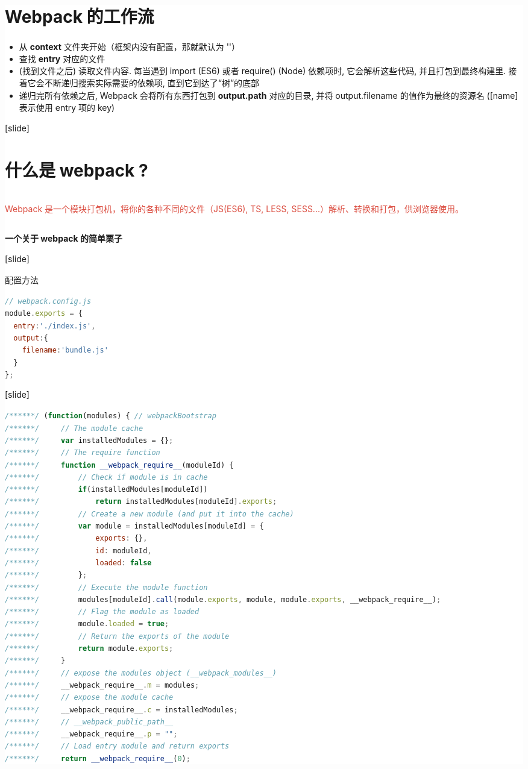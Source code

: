 # Webpack 的工作流

* 从 **context** 文件夹开始（框架内没有配置，那就默认为 ''）
* 查找 **entry** 对应的文件
* (找到文件之后) 读取文件内容. 每当遇到 import (ES6) 或者 require() (Node) 依赖项时, 它会解析这些代码, 并且打包到最终构建里. 接着它会不断递归搜索实际需要的依赖项, 直到它到达了“树”的底部
* 递归完所有依赖之后, Webpack 会将所有东西打包到 **output.path** 对应的目录, 并将 output.filename 的值作为最终的资源名 ([name] 表示使用 entry 项的 key)

[slide]

# 什么是 webpack ? 

<div style='text-align: left; line-height: 50px; color: #db4c3f'>
Webpack 是一个模块打包机，将你的各种不同的文件（JS(ES6), TS, LESS, SESS...）解析、转换和打包，供浏览器使用。
</div>

**一个关于 webpack 的简单栗子**

[slide]

配置方法
```JavaScript
// webpack.config.js
module.exports = {
  entry:'./index.js',
  output:{
    filename:'bundle.js'
  }
};
```

[slide]

```JavaScript
/******/ (function(modules) { // webpackBootstrap
/******/     // The module cache
/******/     var installedModules = {};
/******/     // The require function
/******/     function __webpack_require__(moduleId) {
/******/         // Check if module is in cache
/******/         if(installedModules[moduleId])
/******/             return installedModules[moduleId].exports;
/******/         // Create a new module (and put it into the cache)
/******/         var module = installedModules[moduleId] = {
/******/             exports: {},
/******/             id: moduleId,
/******/             loaded: false
/******/         };
/******/         // Execute the module function
/******/         modules[moduleId].call(module.exports, module, module.exports, __webpack_require__);
/******/         // Flag the module as loaded
/******/         module.loaded = true;
/******/         // Return the exports of the module
/******/         return module.exports;
/******/     }
/******/     // expose the modules object (__webpack_modules__)
/******/     __webpack_require__.m = modules;
/******/     // expose the module cache
/******/     __webpack_require__.c = installedModules;
/******/     // __webpack_public_path__
/******/     __webpack_require__.p = "";
/******/     // Load entry module and return exports
/******/     return __webpack_require__(0);
```

  [`${moduleName}`]: ['./client/pages/index.js']
  [`${moduleName}`]: ['./frontPage/pages/index.js']